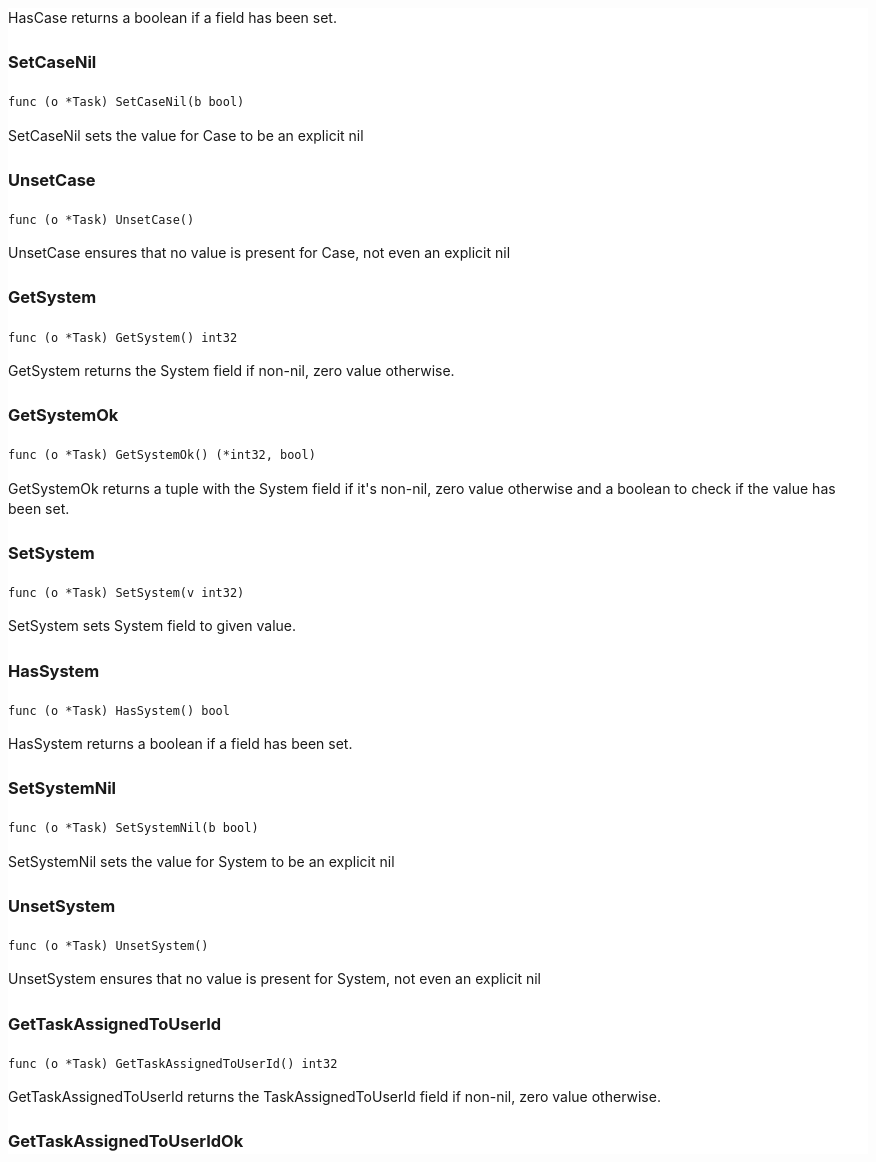 HasCase returns a boolean if a field has been set.

### SetCaseNil

`func (o *Task) SetCaseNil(b bool)`

 SetCaseNil sets the value for Case to be an explicit nil

### UnsetCase
`func (o *Task) UnsetCase()`

UnsetCase ensures that no value is present for Case, not even an explicit nil
### GetSystem

`func (o *Task) GetSystem() int32`

GetSystem returns the System field if non-nil, zero value otherwise.

### GetSystemOk

`func (o *Task) GetSystemOk() (*int32, bool)`

GetSystemOk returns a tuple with the System field if it's non-nil, zero value otherwise
and a boolean to check if the value has been set.

### SetSystem

`func (o *Task) SetSystem(v int32)`

SetSystem sets System field to given value.

### HasSystem

`func (o *Task) HasSystem() bool`

HasSystem returns a boolean if a field has been set.

### SetSystemNil

`func (o *Task) SetSystemNil(b bool)`

 SetSystemNil sets the value for System to be an explicit nil

### UnsetSystem
`func (o *Task) UnsetSystem()`

UnsetSystem ensures that no value is present for System, not even an explicit nil
### GetTaskAssignedToUserId

`func (o *Task) GetTaskAssignedToUserId() int32`

GetTaskAssignedToUserId returns the TaskAssignedToUserId field if non-nil, zero value otherwise.

### GetTaskAssignedToUserIdOk
